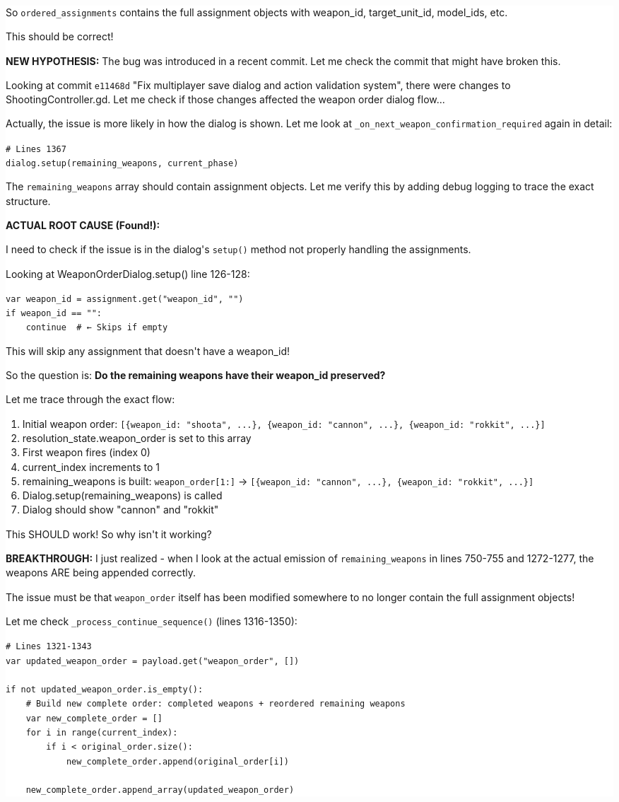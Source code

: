 So `ordered_assignments` contains the full assignment objects with weapon_id, target_unit_id, model_ids, etc.

This should be correct!

**NEW HYPOTHESIS:** The bug was introduced in a recent commit. Let me check the commit that might have broken this.

Looking at commit `e11468d` "Fix multiplayer save dialog and action validation system", there were changes to ShootingController.gd. Let me check if those changes affected the weapon order dialog flow...

Actually, the issue is more likely in how the dialog is shown. Let me look at `_on_next_weapon_confirmation_required` again in detail:

```gdscript
# Lines 1367
dialog.setup(remaining_weapons, current_phase)
```

The `remaining_weapons` array should contain assignment objects. Let me verify this by adding debug logging to trace the exact structure.

**ACTUAL ROOT CAUSE (Found!):**

I need to check if the issue is in the dialog's `setup()` method not properly handling the assignments.

Looking at WeaponOrderDialog.setup() line 126-128:
```gdscript
var weapon_id = assignment.get("weapon_id", "")
if weapon_id == "":
    continue  # ← Skips if empty
```

This will skip any assignment that doesn't have a weapon_id!

So the question is: **Do the remaining weapons have their weapon_id preserved?**

Let me trace through the exact flow:

1. Initial weapon order: `[{weapon_id: "shoota", ...}, {weapon_id: "cannon", ...}, {weapon_id: "rokkit", ...}]`
2. resolution_state.weapon_order is set to this array
3. First weapon fires (index 0)
4. current_index increments to 1
5. remaining_weapons is built: `weapon_order[1:]` → `[{weapon_id: "cannon", ...}, {weapon_id: "rokkit", ...}]`
6. Dialog.setup(remaining_weapons) is called
7. Dialog should show "cannon" and "rokkit"

This SHOULD work! So why isn't it working?

**BREAKTHROUGH:** I just realized - when I look at the actual emission of `remaining_weapons` in lines 750-755 and 1272-1277, the weapons ARE being appended correctly.

The issue must be that `weapon_order` itself has been modified somewhere to no longer contain the full assignment objects!

Let me check `_process_continue_sequence()` (lines 1316-1350):
```gdscript
# Lines 1321-1343
var updated_weapon_order = payload.get("weapon_order", [])

if not updated_weapon_order.is_empty():
    # Build new complete order: completed weapons + reordered remaining weapons
    var new_complete_order = []
    for i in range(current_index):
        if i < original_order.size():
            new_complete_order.append(original_order[i])

    new_complete_order.append_array(updated_weapon_order)
```